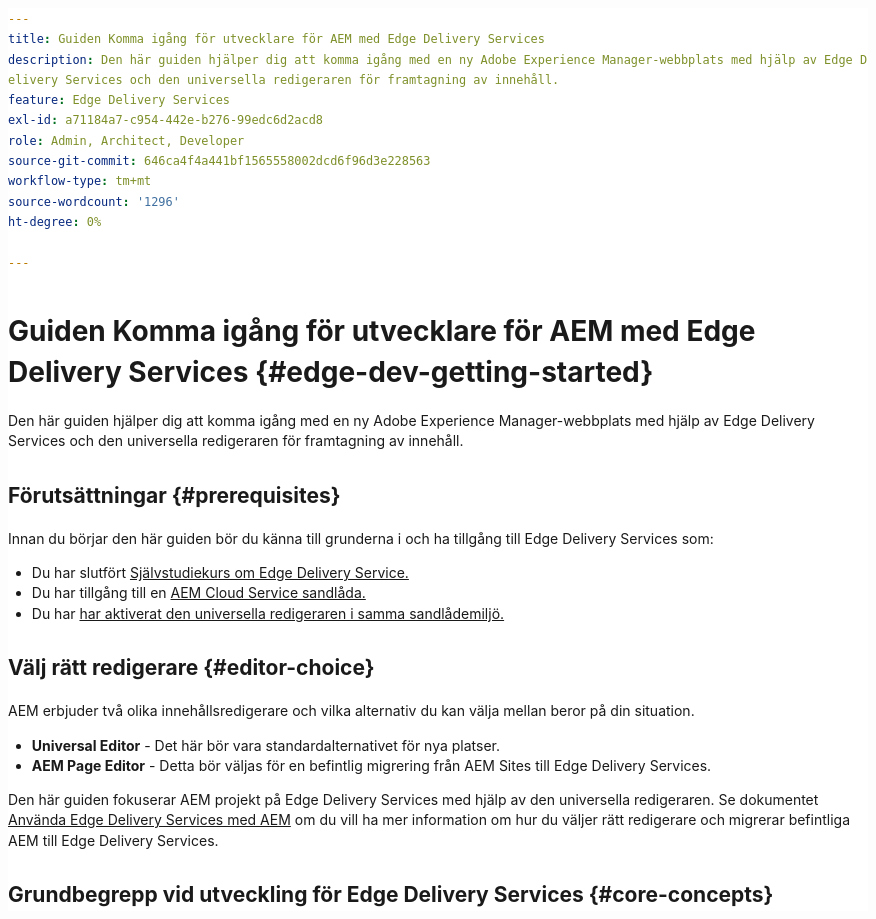 ```yaml
---
title: Guiden Komma igång för utvecklare för AEM med Edge Delivery Services
description: Den här guiden hjälper dig att komma igång med en ny Adobe Experience Manager-webbplats med hjälp av Edge Delivery Services och den universella redigeraren för framtagning av innehåll.
feature: Edge Delivery Services
exl-id: a71184a7-c954-442e-b276-99edc6d2acd8
role: Admin, Architect, Developer
source-git-commit: 646ca4f4a441bf1565558002dcd6f96d3e228563
workflow-type: tm+mt
source-wordcount: '1296'
ht-degree: 0%

---
```



# Guiden Komma igång för utvecklare för AEM med Edge Delivery Services {#edge-dev-getting-started}

Den här guiden hjälper dig att komma igång med en ny Adobe Experience Manager-webbplats med hjälp av Edge Delivery Services och den universella redigeraren för framtagning av innehåll.

## Förutsättningar {#prerequisites}

Innan du börjar den här guiden bör du känna till grunderna i och ha tillgång till Edge Delivery Services som:

* Du har slutfört [Självstudiekurs om Edge Delivery Service.](/help/edge/developer/tutorial.md)
* Du har tillgång till en [AEM Cloud Service sandlåda.](/help/implementing/cloud-manager/getting-access-to-aem-in-cloud/introduction-sandbox-programs.md)
* Du har [har aktiverat den universella redigeraren i samma sandlådemiljö.](/help/implementing/universal-editor/getting-started.md)

## Välj rätt redigerare {#editor-choice}

AEM erbjuder två olika innehållsredigerare och vilka alternativ du kan välja mellan beror på din situation.

* **Universal Editor** - Det här bör vara standardalternativet för nya platser.
* **AEM Page Editor** - Detta bör väljas för en befintlig migrering från AEM Sites till Edge Delivery Services.

Den här guiden fokuserar AEM projekt på Edge Delivery Services med hjälp av den universella redigeraren. Se dokumentet [Använda Edge Delivery Services med AEM](/help/edge/using.md) om du vill ha mer information om hur du väljer rätt redigerare och migrerar befintliga AEM till Edge Delivery Services.

## Grundbegrepp vid utveckling för Edge Delivery Services {#core-concepts}
